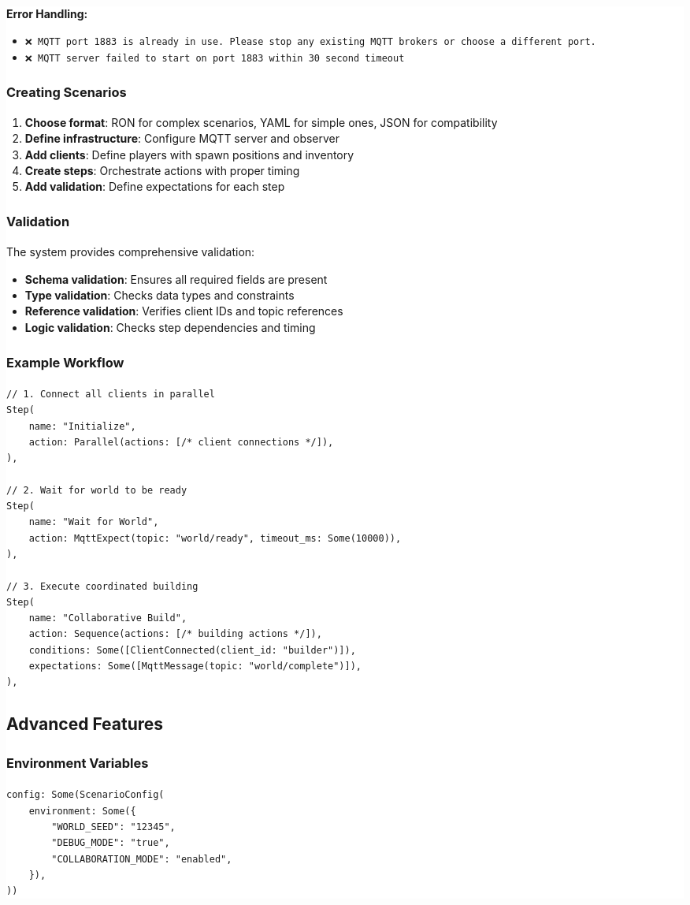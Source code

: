 **Error Handling:**
- `❌ MQTT port 1883 is already in use. Please stop any existing MQTT brokers or choose a different port.`
- `❌ MQTT server failed to start on port 1883 within 30 second timeout`

### Creating Scenarios

1. **Choose format**: RON for complex scenarios, YAML for simple ones, JSON for compatibility
2. **Define infrastructure**: Configure MQTT server and observer
3. **Add clients**: Define players with spawn positions and inventory
4. **Create steps**: Orchestrate actions with proper timing
5. **Add validation**: Define expectations for each step

### Validation

The system provides comprehensive validation:
- **Schema validation**: Ensures all required fields are present
- **Type validation**: Checks data types and constraints
- **Reference validation**: Verifies client IDs and topic references
- **Logic validation**: Checks step dependencies and timing

### Example Workflow

```ron
// 1. Connect all clients in parallel
Step(
    name: "Initialize",
    action: Parallel(actions: [/* client connections */]),
),

// 2. Wait for world to be ready
Step(
    name: "Wait for World",
    action: MqttExpect(topic: "world/ready", timeout_ms: Some(10000)),
),

// 3. Execute coordinated building
Step(
    name: "Collaborative Build",
    action: Sequence(actions: [/* building actions */]),
    conditions: Some([ClientConnected(client_id: "builder")]),
    expectations: Some([MqttMessage(topic: "world/complete")]),
),
```

## Advanced Features

### Environment Variables
```ron
config: Some(ScenarioConfig(
    environment: Some({
        "WORLD_SEED": "12345",
        "DEBUG_MODE": "true",
        "COLLABORATION_MODE": "enabled",
    }),
))
```
